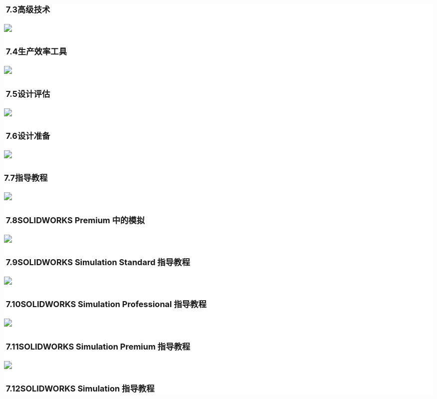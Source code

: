 ###  7.3高级技术

![](https://i-blog.csdnimg.cn/blog_migrate/ee34c3be20dea8e0d69aa17c2798f826.png)

###  7.4生产效率工具

![](https://i-blog.csdnimg.cn/blog_migrate/0453897419b1563a59ee645324822244.png)

###  7.5设计评估

![](https://i-blog.csdnimg.cn/blog_migrate/5e40816ca9338f490894e24bf9392e27.png)

###  7.6设计准备

![](https://i-blog.csdnimg.cn/blog_migrate/5ce9ea0d50e9640f81d6b13086f51a71.png)

### 7.7指导教程

![](https://i-blog.csdnimg.cn/blog_migrate/06078cc57d312eae01a5d0a388b83078.png)

###  7.8SOLIDWORKS Premium 中的模拟

![](https://i-blog.csdnimg.cn/blog_migrate/732ae880d6399d99e93654f2098d88bf.png)

###  7.9SOLIDWORKS Simulation Standard 指导教程

![](https://i-blog.csdnimg.cn/blog_migrate/e071c65915f3b96fa6ee0b3afef9708d.png)

###  7.10SOLIDWORKS Simulation Professional 指导教程

![](https://i-blog.csdnimg.cn/blog_migrate/f3806bbef7d7e0ceab0cdef8335a5aee.png)

###  7.11SOLIDWORKS Simulation Premium 指导教程

![](https://i-blog.csdnimg.cn/blog_migrate/c79367c8de0a67596db0e91498460ad2.png)

###  7.12SOLIDWORKS Simulation 指导教程